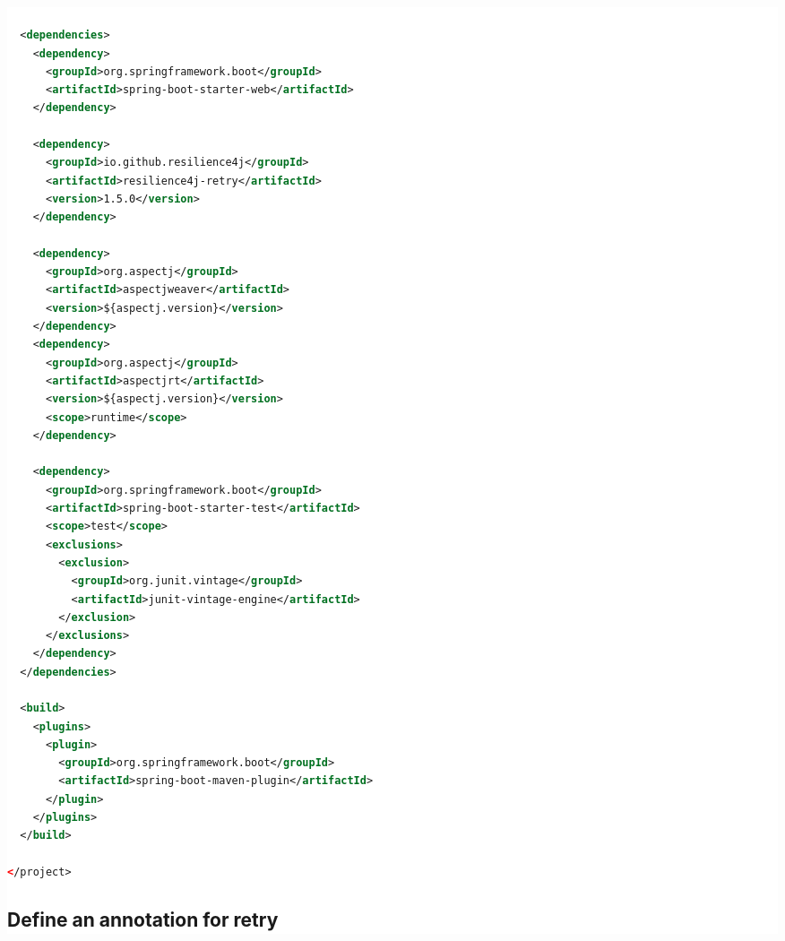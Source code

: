 ```xml

  <dependencies>
    <dependency>
      <groupId>org.springframework.boot</groupId>
      <artifactId>spring-boot-starter-web</artifactId>
    </dependency>

    <dependency>
      <groupId>io.github.resilience4j</groupId>
      <artifactId>resilience4j-retry</artifactId>
      <version>1.5.0</version>
    </dependency>

    <dependency>
      <groupId>org.aspectj</groupId>
      <artifactId>aspectjweaver</artifactId>
      <version>${aspectj.version}</version>
    </dependency>
    <dependency>
      <groupId>org.aspectj</groupId>
      <artifactId>aspectjrt</artifactId>
      <version>${aspectj.version}</version>
      <scope>runtime</scope>
    </dependency>

    <dependency>
      <groupId>org.springframework.boot</groupId>
      <artifactId>spring-boot-starter-test</artifactId>
      <scope>test</scope>
      <exclusions>
        <exclusion>
          <groupId>org.junit.vintage</groupId>
          <artifactId>junit-vintage-engine</artifactId>
        </exclusion>
      </exclusions>
    </dependency>
  </dependencies>

  <build>
    <plugins>
      <plugin>
        <groupId>org.springframework.boot</groupId>
        <artifactId>spring-boot-maven-plugin</artifactId>
      </plugin>
    </plugins>
  </build>

</project>
```

## Define an annotation for retry
